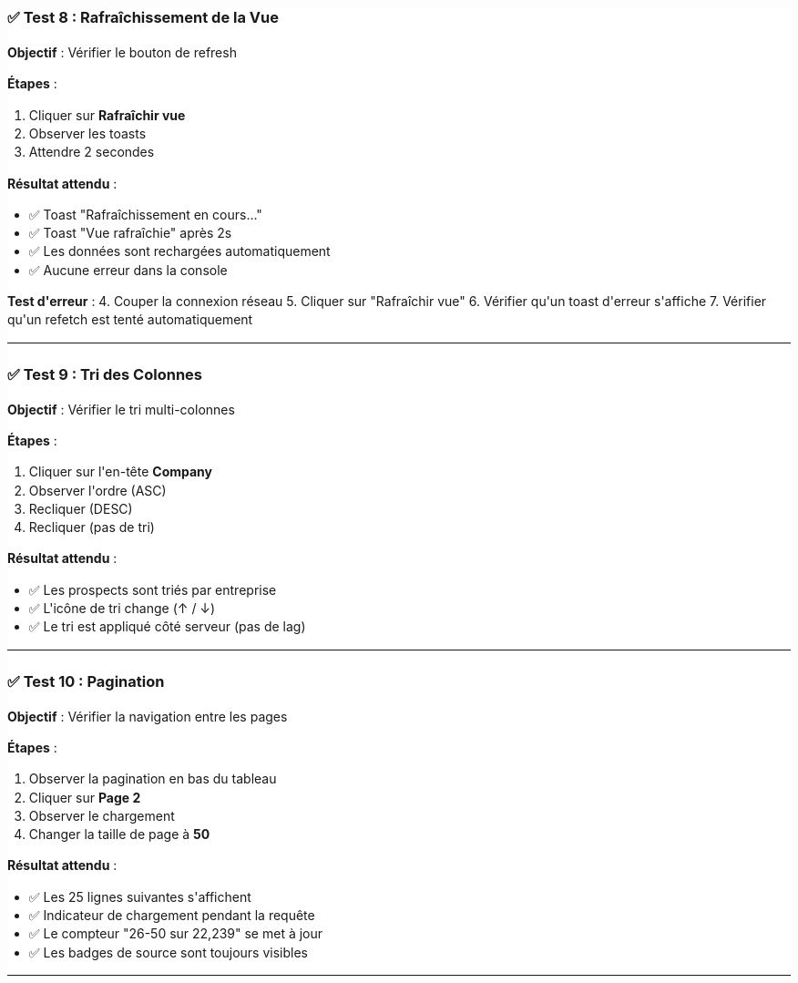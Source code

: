 ### ✅ Test 8 : Rafraîchissement de la Vue

**Objectif** : Vérifier le bouton de refresh

**Étapes** :
1. Cliquer sur **Rafraîchir vue**
2. Observer les toasts
3. Attendre 2 secondes

**Résultat attendu** :
- ✅ Toast "Rafraîchissement en cours..."
- ✅ Toast "Vue rafraîchie" après 2s
- ✅ Les données sont rechargées automatiquement
- ✅ Aucune erreur dans la console

**Test d'erreur** :
4. Couper la connexion réseau
5. Cliquer sur "Rafraîchir vue"
6. Vérifier qu'un toast d'erreur s'affiche
7. Vérifier qu'un refetch est tenté automatiquement

---

### ✅ Test 9 : Tri des Colonnes

**Objectif** : Vérifier le tri multi-colonnes

**Étapes** :
1. Cliquer sur l'en-tête **Company**
2. Observer l'ordre (ASC)
3. Recliquer (DESC)
4. Recliquer (pas de tri)

**Résultat attendu** :
- ✅ Les prospects sont triés par entreprise
- ✅ L'icône de tri change (↑ / ↓)
- ✅ Le tri est appliqué côté serveur (pas de lag)

---

### ✅ Test 10 : Pagination

**Objectif** : Vérifier la navigation entre les pages

**Étapes** :
1. Observer la pagination en bas du tableau
2. Cliquer sur **Page 2**
3. Observer le chargement
4. Changer la taille de page à **50**

**Résultat attendu** :
- ✅ Les 25 lignes suivantes s'affichent
- ✅ Indicateur de chargement pendant la requête
- ✅ Le compteur "26-50 sur 22,239" se met à jour
- ✅ Les badges de source sont toujours visibles

---